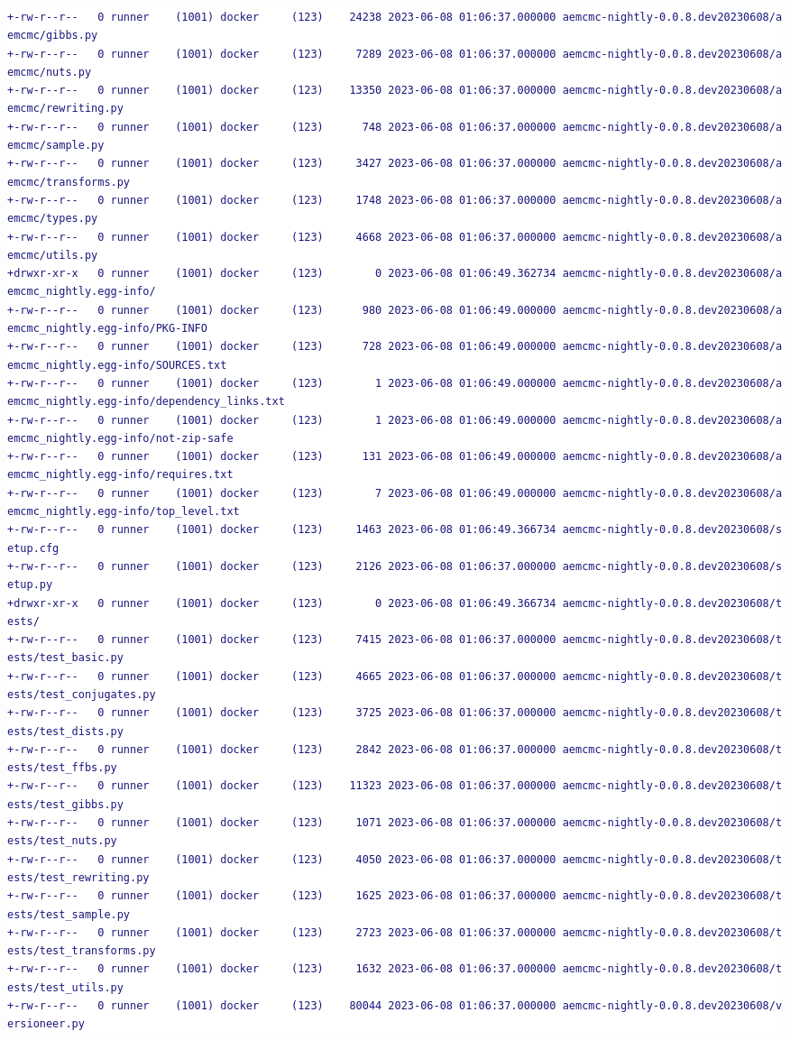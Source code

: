 ```diff
+-rw-r--r--   0 runner    (1001) docker     (123)    24238 2023-06-08 01:06:37.000000 aemcmc-nightly-0.0.8.dev20230608/aemcmc/gibbs.py
+-rw-r--r--   0 runner    (1001) docker     (123)     7289 2023-06-08 01:06:37.000000 aemcmc-nightly-0.0.8.dev20230608/aemcmc/nuts.py
+-rw-r--r--   0 runner    (1001) docker     (123)    13350 2023-06-08 01:06:37.000000 aemcmc-nightly-0.0.8.dev20230608/aemcmc/rewriting.py
+-rw-r--r--   0 runner    (1001) docker     (123)      748 2023-06-08 01:06:37.000000 aemcmc-nightly-0.0.8.dev20230608/aemcmc/sample.py
+-rw-r--r--   0 runner    (1001) docker     (123)     3427 2023-06-08 01:06:37.000000 aemcmc-nightly-0.0.8.dev20230608/aemcmc/transforms.py
+-rw-r--r--   0 runner    (1001) docker     (123)     1748 2023-06-08 01:06:37.000000 aemcmc-nightly-0.0.8.dev20230608/aemcmc/types.py
+-rw-r--r--   0 runner    (1001) docker     (123)     4668 2023-06-08 01:06:37.000000 aemcmc-nightly-0.0.8.dev20230608/aemcmc/utils.py
+drwxr-xr-x   0 runner    (1001) docker     (123)        0 2023-06-08 01:06:49.362734 aemcmc-nightly-0.0.8.dev20230608/aemcmc_nightly.egg-info/
+-rw-r--r--   0 runner    (1001) docker     (123)      980 2023-06-08 01:06:49.000000 aemcmc-nightly-0.0.8.dev20230608/aemcmc_nightly.egg-info/PKG-INFO
+-rw-r--r--   0 runner    (1001) docker     (123)      728 2023-06-08 01:06:49.000000 aemcmc-nightly-0.0.8.dev20230608/aemcmc_nightly.egg-info/SOURCES.txt
+-rw-r--r--   0 runner    (1001) docker     (123)        1 2023-06-08 01:06:49.000000 aemcmc-nightly-0.0.8.dev20230608/aemcmc_nightly.egg-info/dependency_links.txt
+-rw-r--r--   0 runner    (1001) docker     (123)        1 2023-06-08 01:06:49.000000 aemcmc-nightly-0.0.8.dev20230608/aemcmc_nightly.egg-info/not-zip-safe
+-rw-r--r--   0 runner    (1001) docker     (123)      131 2023-06-08 01:06:49.000000 aemcmc-nightly-0.0.8.dev20230608/aemcmc_nightly.egg-info/requires.txt
+-rw-r--r--   0 runner    (1001) docker     (123)        7 2023-06-08 01:06:49.000000 aemcmc-nightly-0.0.8.dev20230608/aemcmc_nightly.egg-info/top_level.txt
+-rw-r--r--   0 runner    (1001) docker     (123)     1463 2023-06-08 01:06:49.366734 aemcmc-nightly-0.0.8.dev20230608/setup.cfg
+-rw-r--r--   0 runner    (1001) docker     (123)     2126 2023-06-08 01:06:37.000000 aemcmc-nightly-0.0.8.dev20230608/setup.py
+drwxr-xr-x   0 runner    (1001) docker     (123)        0 2023-06-08 01:06:49.366734 aemcmc-nightly-0.0.8.dev20230608/tests/
+-rw-r--r--   0 runner    (1001) docker     (123)     7415 2023-06-08 01:06:37.000000 aemcmc-nightly-0.0.8.dev20230608/tests/test_basic.py
+-rw-r--r--   0 runner    (1001) docker     (123)     4665 2023-06-08 01:06:37.000000 aemcmc-nightly-0.0.8.dev20230608/tests/test_conjugates.py
+-rw-r--r--   0 runner    (1001) docker     (123)     3725 2023-06-08 01:06:37.000000 aemcmc-nightly-0.0.8.dev20230608/tests/test_dists.py
+-rw-r--r--   0 runner    (1001) docker     (123)     2842 2023-06-08 01:06:37.000000 aemcmc-nightly-0.0.8.dev20230608/tests/test_ffbs.py
+-rw-r--r--   0 runner    (1001) docker     (123)    11323 2023-06-08 01:06:37.000000 aemcmc-nightly-0.0.8.dev20230608/tests/test_gibbs.py
+-rw-r--r--   0 runner    (1001) docker     (123)     1071 2023-06-08 01:06:37.000000 aemcmc-nightly-0.0.8.dev20230608/tests/test_nuts.py
+-rw-r--r--   0 runner    (1001) docker     (123)     4050 2023-06-08 01:06:37.000000 aemcmc-nightly-0.0.8.dev20230608/tests/test_rewriting.py
+-rw-r--r--   0 runner    (1001) docker     (123)     1625 2023-06-08 01:06:37.000000 aemcmc-nightly-0.0.8.dev20230608/tests/test_sample.py
+-rw-r--r--   0 runner    (1001) docker     (123)     2723 2023-06-08 01:06:37.000000 aemcmc-nightly-0.0.8.dev20230608/tests/test_transforms.py
+-rw-r--r--   0 runner    (1001) docker     (123)     1632 2023-06-08 01:06:37.000000 aemcmc-nightly-0.0.8.dev20230608/tests/test_utils.py
+-rw-r--r--   0 runner    (1001) docker     (123)    80044 2023-06-08 01:06:37.000000 aemcmc-nightly-0.0.8.dev20230608/versioneer.py
```

